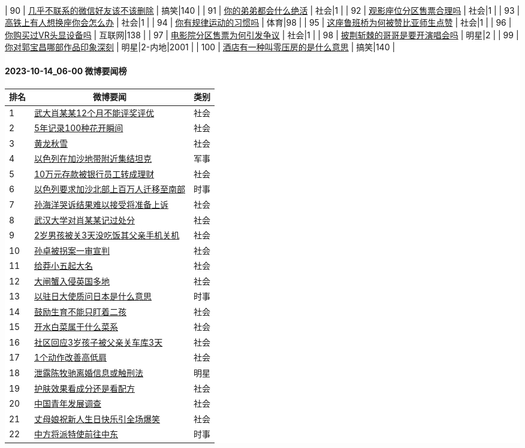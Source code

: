 | 90 | [几乎不联系的微信好友该不该删除](https://s.weibo.com/weibo?q=%23%E5%87%A0%E4%B9%8E%E4%B8%8D%E8%81%94%E7%B3%BB%E7%9A%84%E5%BE%AE%E4%BF%A1%E5%A5%BD%E5%8F%8B%E8%AF%A5%E4%B8%8D%E8%AF%A5%E5%88%A0%E9%99%A4%23) | 搞笑|140 |
| 91 | [你的弟弟都会什么绝活](https://s.weibo.com/weibo?q=%23%E4%BD%A0%E7%9A%84%E5%BC%9F%E5%BC%9F%E9%83%BD%E4%BC%9A%E4%BB%80%E4%B9%88%E7%BB%9D%E6%B4%BB%23) | 社会|1 |
| 92 | [观影座位分区售票合理吗](https://s.weibo.com/weibo?q=%23%E8%A7%82%E5%BD%B1%E5%BA%A7%E4%BD%8D%E5%88%86%E5%8C%BA%E5%94%AE%E7%A5%A8%E5%90%88%E7%90%86%E5%90%97%23) | 社会|1 |
| 93 | [高铁上有人想换座你会怎么办](https://s.weibo.com/weibo?q=%23%E9%AB%98%E9%93%81%E4%B8%8A%E6%9C%89%E4%BA%BA%E6%83%B3%E6%8D%A2%E5%BA%A7%E4%BD%A0%E4%BC%9A%E6%80%8E%E4%B9%88%E5%8A%9E%23) | 社会|1 |
| 94 | [你有规律运动的习惯吗](https://s.weibo.com/weibo?q=%23%E4%BD%A0%E6%9C%89%E8%A7%84%E5%BE%8B%E8%BF%90%E5%8A%A8%E7%9A%84%E4%B9%A0%E6%83%AF%E5%90%97%23) | 体育|98 |
| 95 | [这座鲁班桥为何被赞比亚师生点赞](https://s.weibo.com/weibo?q=%23%E8%BF%99%E5%BA%A7%E9%B2%81%E7%8F%AD%E6%A1%A5%E4%B8%BA%E4%BD%95%E8%A2%AB%E8%B5%9E%E6%AF%94%E4%BA%9A%E5%B8%88%E7%94%9F%E7%82%B9%E8%B5%9E%23) | 社会|1 |
| 96 | [你购买过VR头显设备吗](https://s.weibo.com/weibo?q=%23%E4%BD%A0%E8%B4%AD%E4%B9%B0%E8%BF%87VR%E5%A4%B4%E6%98%BE%E8%AE%BE%E5%A4%87%E5%90%97%23) | 互联网|138 |
| 97 | [电影院分区售票为何引发争议](https://s.weibo.com/weibo?q=%23%E7%94%B5%E5%BD%B1%E9%99%A2%E5%88%86%E5%8C%BA%E5%94%AE%E7%A5%A8%E4%B8%BA%E4%BD%95%E5%BC%95%E5%8F%91%E4%BA%89%E8%AE%AE%23) | 社会|1 |
| 98 | [披荆斩棘的哥哥是要开演唱会吗](https://s.weibo.com/weibo?q=%23%E6%8A%AB%E8%8D%86%E6%96%A9%E6%A3%98%E7%9A%84%E5%93%A5%E5%93%A5%E6%98%AF%E8%A6%81%E5%BC%80%E6%BC%94%E5%94%B1%E4%BC%9A%E5%90%97%23) | 明星|2 |
| 99 | [你对郭宝昌哪部作品印象深刻](https://s.weibo.com/weibo?q=%23%E4%BD%A0%E5%AF%B9%E9%83%AD%E5%AE%9D%E6%98%8C%E5%93%AA%E9%83%A8%E4%BD%9C%E5%93%81%E5%8D%B0%E8%B1%A1%E6%B7%B1%E5%88%BB%23) | 明星|2-内地|2001 |
| 100 | [酒店有一种叫零压房的是什么意思](https://s.weibo.com/weibo?q=%23%E9%85%92%E5%BA%97%E6%9C%89%E4%B8%80%E7%A7%8D%E5%8F%AB%E9%9B%B6%E5%8E%8B%E6%88%BF%E7%9A%84%E6%98%AF%E4%BB%80%E4%B9%88%E6%84%8F%E6%80%9D%23) | 搞笑|140 |
#### 2023-10-14_06-00  微博要闻榜

| 排名 | 微博要闻 | 类别 |
| --- | --- | --- |
| 1 | [武大肖某某12个月不能评奖评优](https://s.weibo.com/weibo?q=%23%E6%AD%A6%E5%A4%A7%E8%82%96%E6%9F%90%E6%9F%9012%E4%B8%AA%E6%9C%88%E4%B8%8D%E8%83%BD%E8%AF%84%E5%A5%96%E8%AF%84%E4%BC%98%23) | 社会|1 |
| 2 | [5年记录100种花开瞬间](https://s.weibo.com/weibo?q=%235%E5%B9%B4%E8%AE%B0%E5%BD%95100%E7%A7%8D%E8%8A%B1%E5%BC%80%E7%9E%AC%E9%97%B4%23) | 社会|1 |
| 3 | [黄龙秋雪](https://s.weibo.com/weibo?q=%23%E9%BB%84%E9%BE%99%E7%A7%8B%E9%9B%AA%23) | 社会|1 |
| 4 | [以色列在加沙地带附近集结坦克](https://s.weibo.com/weibo?q=%23%E4%BB%A5%E8%89%B2%E5%88%97%E5%9C%A8%E5%8A%A0%E6%B2%99%E5%9C%B0%E5%B8%A6%E9%99%84%E8%BF%91%E9%9B%86%E7%BB%93%E5%9D%A6%E5%85%8B%23) | 军事|144 |
| 5 | [10万元存款被银行员工转成理财](https://s.weibo.com/weibo?q=%2310%E4%B8%87%E5%85%83%E5%AD%98%E6%AC%BE%E8%A2%AB%E9%93%B6%E8%A1%8C%E5%91%98%E5%B7%A5%E8%BD%AC%E6%88%90%E7%90%86%E8%B4%A2%23) | 社会|1 |
| 6 | [以色列要求加沙北部上百万人迁移至南部](https://s.weibo.com/weibo?q=%23%E4%BB%A5%E8%89%B2%E5%88%97%E8%A6%81%E6%B1%82%E5%8A%A0%E6%B2%99%E5%8C%97%E9%83%A8%E4%B8%8A%E7%99%BE%E4%B8%87%E4%BA%BA%E8%BF%81%E7%A7%BB%E8%87%B3%E5%8D%97%E9%83%A8%23) | 时事|500 |
| 7 | [孙海洋哭诉结果难以接受将准备上诉](https://s.weibo.com/weibo?q=%23%E5%AD%99%E6%B5%B7%E6%B4%8B%E5%93%AD%E8%AF%89%E7%BB%93%E6%9E%9C%E9%9A%BE%E4%BB%A5%E6%8E%A5%E5%8F%97%E5%B0%86%E5%87%86%E5%A4%87%E4%B8%8A%E8%AF%89%23) | 社会|1 |
| 8 | [武汉大学对肖某某记过处分](https://s.weibo.com/weibo?q=%23%E6%AD%A6%E6%B1%89%E5%A4%A7%E5%AD%A6%E5%AF%B9%E8%82%96%E6%9F%90%E6%9F%90%E8%AE%B0%E8%BF%87%E5%A4%84%E5%88%86%23) | 社会|1 |
| 9 | [2岁男孩被关3天没吃饭其父亲手机关机](https://s.weibo.com/weibo?q=%232%E5%B2%81%E7%94%B7%E5%AD%A9%E8%A2%AB%E5%85%B33%E5%A4%A9%E6%B2%A1%E5%90%83%E9%A5%AD%E5%85%B6%E7%88%B6%E4%BA%B2%E6%89%8B%E6%9C%BA%E5%85%B3%E6%9C%BA%23) | 社会|1 |
| 10 | [孙卓被拐案一审宣判](https://s.weibo.com/weibo?q=%23%E5%AD%99%E5%8D%93%E8%A2%AB%E6%8B%90%E6%A1%88%E4%B8%80%E5%AE%A1%E5%AE%A3%E5%88%A4%23) | 社会|1 |
| 11 | [给莽小五起大名](https://s.weibo.com/weibo?q=%23%E7%BB%99%E8%8E%BD%E5%B0%8F%E4%BA%94%E8%B5%B7%E5%A4%A7%E5%90%8D%23) | 社会|1 |
| 12 | [大闸蟹入侵英国多地](https://s.weibo.com/weibo?q=%23%E5%A4%A7%E9%97%B8%E8%9F%B9%E5%85%A5%E4%BE%B5%E8%8B%B1%E5%9B%BD%E5%A4%9A%E5%9C%B0%23) | 社会|1 |
| 13 | [以驻日大使质问日本是什么意思](https://s.weibo.com/weibo?q=%23%E4%BB%A5%E9%A9%BB%E6%97%A5%E5%A4%A7%E4%BD%BF%E8%B4%A8%E9%97%AE%E6%97%A5%E6%9C%AC%E6%98%AF%E4%BB%80%E4%B9%88%E6%84%8F%E6%80%9D%23) | 时事|500 |
| 14 | [鼓励生育不能只盯着二孩](https://s.weibo.com/weibo?q=%23%E9%BC%93%E5%8A%B1%E7%94%9F%E8%82%B2%E4%B8%8D%E8%83%BD%E5%8F%AA%E7%9B%AF%E7%9D%80%E4%BA%8C%E5%AD%A9%23) | 社会|1 |
| 15 | [开水白菜属于什么菜系](https://s.weibo.com/weibo?q=%23%E5%BC%80%E6%B0%B4%E7%99%BD%E8%8F%9C%E5%B1%9E%E4%BA%8E%E4%BB%80%E4%B9%88%E8%8F%9C%E7%B3%BB%23) | 社会|1 |
| 16 | [社区回应3岁孩子被父亲关车库3天](https://s.weibo.com/weibo?q=%23%E7%A4%BE%E5%8C%BA%E5%9B%9E%E5%BA%943%E5%B2%81%E5%AD%A9%E5%AD%90%E8%A2%AB%E7%88%B6%E4%BA%B2%E5%85%B3%E8%BD%A6%E5%BA%933%E5%A4%A9%23) | 社会|1 |
| 17 | [1个动作改善高低肩](https://s.weibo.com/weibo?q=%231%E4%B8%AA%E5%8A%A8%E4%BD%9C%E6%94%B9%E5%96%84%E9%AB%98%E4%BD%8E%E8%82%A9%23) | 社会|1 |
| 18 | [泄露陈牧驰离婚信息或触刑法](https://s.weibo.com/weibo?q=%23%E6%B3%84%E9%9C%B2%E9%99%88%E7%89%A7%E9%A9%B0%E7%A6%BB%E5%A9%9A%E4%BF%A1%E6%81%AF%E6%88%96%E8%A7%A6%E5%88%91%E6%B3%95%23) | 明星|2-内地|2001 |
| 19 | [护肤效果看成分还是看配方](https://s.weibo.com/weibo?q=%23%E6%8A%A4%E8%82%A4%E6%95%88%E6%9E%9C%E7%9C%8B%E6%88%90%E5%88%86%E8%BF%98%E6%98%AF%E7%9C%8B%E9%85%8D%E6%96%B9%23) | 社会|1 |
| 20 | [中国青年发展调查](https://s.weibo.com/weibo?q=%23%E4%B8%AD%E5%9B%BD%E9%9D%92%E5%B9%B4%E5%8F%91%E5%B1%95%E8%B0%83%E6%9F%A5%23) | 社会|1 |
| 21 | [丈母娘祝新人生日快乐引全场爆笑](https://s.weibo.com/weibo?q=%23%E4%B8%88%E6%AF%8D%E5%A8%98%E7%A5%9D%E6%96%B0%E4%BA%BA%E7%94%9F%E6%97%A5%E5%BF%AB%E4%B9%90%E5%BC%95%E5%85%A8%E5%9C%BA%E7%88%86%E7%AC%91%23) | 社会|1 |
| 22 | [中方将派特使前往中东](https://s.weibo.com/weibo?q=%23%E4%B8%AD%E6%96%B9%E5%B0%86%E6%B4%BE%E7%89%B9%E4%BD%BF%E5%89%8D%E5%BE%80%E4%B8%AD%E4%B8%9C%23) | 时事|500 |